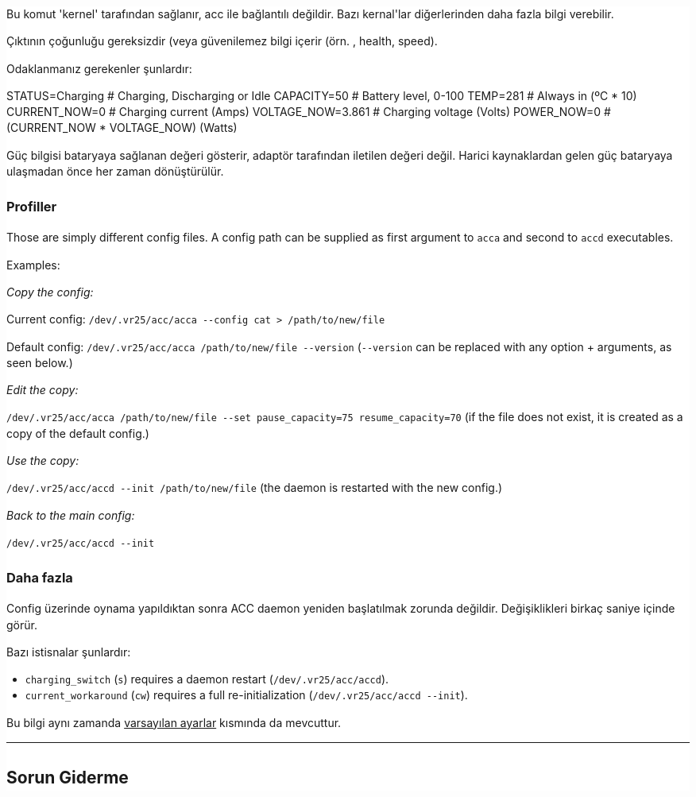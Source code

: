 Bu komut 'kernel' tarafından sağlanır, acc ile bağlantılı değildir.
Bazı kernal'lar diğerlerinden daha fazla bilgi verebilir.

Çıktının çoğunluğu gereksizdir (veya güvenilemez bilgi içerir (örn. , health, speed).

Odaklanmanız gerekenler şunlardır:

STATUS=Charging # Charging, Discharging or Idle
CAPACITY=50 # Battery level, 0-100
TEMP=281 # Always in (ºC * 10)
CURRENT_NOW=0 # Charging current (Amps)
VOLTAGE_NOW=3.861 # Charging voltage (Volts)
POWER_NOW=0 # (CURRENT_NOW * VOLTAGE_NOW) (Watts)

Güç bilgisi bataryaya sağlanan değeri gösterir, adaptör tarafından iletilen değeri değil.
Harici kaynaklardan gelen güç bataryaya ulaşmadan önce her zaman dönüştürülür.


### Profiller

Those are simply different config files.
A config path can be supplied as first argument to `acca` and second to `accd` executables.

Examples:

_Copy the config:_

Current config: `/dev/.vr25/acc/acca --config cat > /path/to/new/file`

Default config: `/dev/.vr25/acc/acca /path/to/new/file --version` (`--version` can be replaced with any option + arguments, as seen below.)

_Edit the copy:_

`/dev/.vr25/acc/acca /path/to/new/file --set pause_capacity=75 resume_capacity=70` (if the file does not exist, it is created as a copy of the default config.)

_Use the copy:_

`/dev/.vr25/acc/accd --init /path/to/new/file` (the daemon is restarted with the new config.)

_Back to the main config:_

`/dev/.vr25/acc/accd --init`


### Daha fazla

Config üzerinde oynama yapıldıktan sonra ACC daemon yeniden başlatılmak zorunda değildir.
Değişiklikleri birkaç saniye içinde görür.

Bazı istisnalar şunlardır:

- `charging_switch` (`s`) requires a daemon restart (`/dev/.vr25/acc/accd`).
- `current_workaround` (`cw`) requires a full re-initialization (`/dev/.vr25/acc/accd --init`).

Bu bilgi aynı zamanda [varsayılan ayarlar](#varsayılan-ayarlar) kısmında da mevcuttur.


---
## Sorun Giderme
